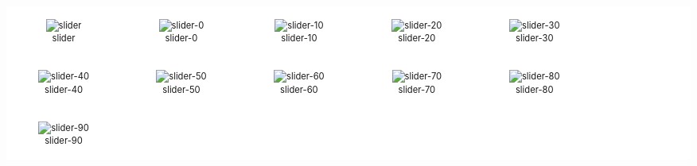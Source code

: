   <figure style="width: 128px; display: inline-block; text-align: center; font-size: 0.8em; margin: 16px 8px;">
    <img src="icons/slider.png" alt="slider" title="slider">
    <figcaption>slider</figcaption>
  </figure>
  <figure style="width: 128px; display: inline-block; text-align: center; font-size: 0.8em; margin: 16px 8px;">
    <img src="icons/slider-0.png" alt="slider-0" title="slider-0">
    <figcaption>slider-0</figcaption>
  </figure>
  <figure style="width: 128px; display: inline-block; text-align: center; font-size: 0.8em; margin: 16px 8px;">
    <img src="icons/slider-10.png" alt="slider-10" title="slider-10">
    <figcaption>slider-10</figcaption>
  </figure>
  <figure style="width: 128px; display: inline-block; text-align: center; font-size: 0.8em; margin: 16px 8px;">
    <img src="icons/slider-20.png" alt="slider-20" title="slider-20">
    <figcaption>slider-20</figcaption>
  </figure>
  <figure style="width: 128px; display: inline-block; text-align: center; font-size: 0.8em; margin: 16px 8px;">
    <img src="icons/slider-30.png" alt="slider-30" title="slider-30">
    <figcaption>slider-30</figcaption>
  </figure>
  <figure style="width: 128px; display: inline-block; text-align: center; font-size: 0.8em; margin: 16px 8px;">
    <img src="icons/slider-40.png" alt="slider-40" title="slider-40">
    <figcaption>slider-40</figcaption>
  </figure>
  <figure style="width: 128px; display: inline-block; text-align: center; font-size: 0.8em; margin: 16px 8px;">
    <img src="icons/slider-50.png" alt="slider-50" title="slider-50">
    <figcaption>slider-50</figcaption>
  </figure>
  <figure style="width: 128px; display: inline-block; text-align: center; font-size: 0.8em; margin: 16px 8px;">
    <img src="icons/slider-60.png" alt="slider-60" title="slider-60">
    <figcaption>slider-60</figcaption>
  </figure>
  <figure style="width: 128px; display: inline-block; text-align: center; font-size: 0.8em; margin: 16px 8px;">
    <img src="icons/slider-70.png" alt="slider-70" title="slider-70">
    <figcaption>slider-70</figcaption>
  </figure>
  <figure style="width: 128px; display: inline-block; text-align: center; font-size: 0.8em; margin: 16px 8px;">
    <img src="icons/slider-80.png" alt="slider-80" title="slider-80">
    <figcaption>slider-80</figcaption>
  </figure>
  <figure style="width: 128px; display: inline-block; text-align: center; font-size: 0.8em; margin: 16px 8px;">
    <img src="icons/slider-90.png" alt="slider-90" title="slider-90">
    <figcaption>slider-90</figcaption>
  </figure>
  <figure style="width: 128px; display: inline-block; text-align: center; font-size: 0.8em; margin: 16px 8px;">